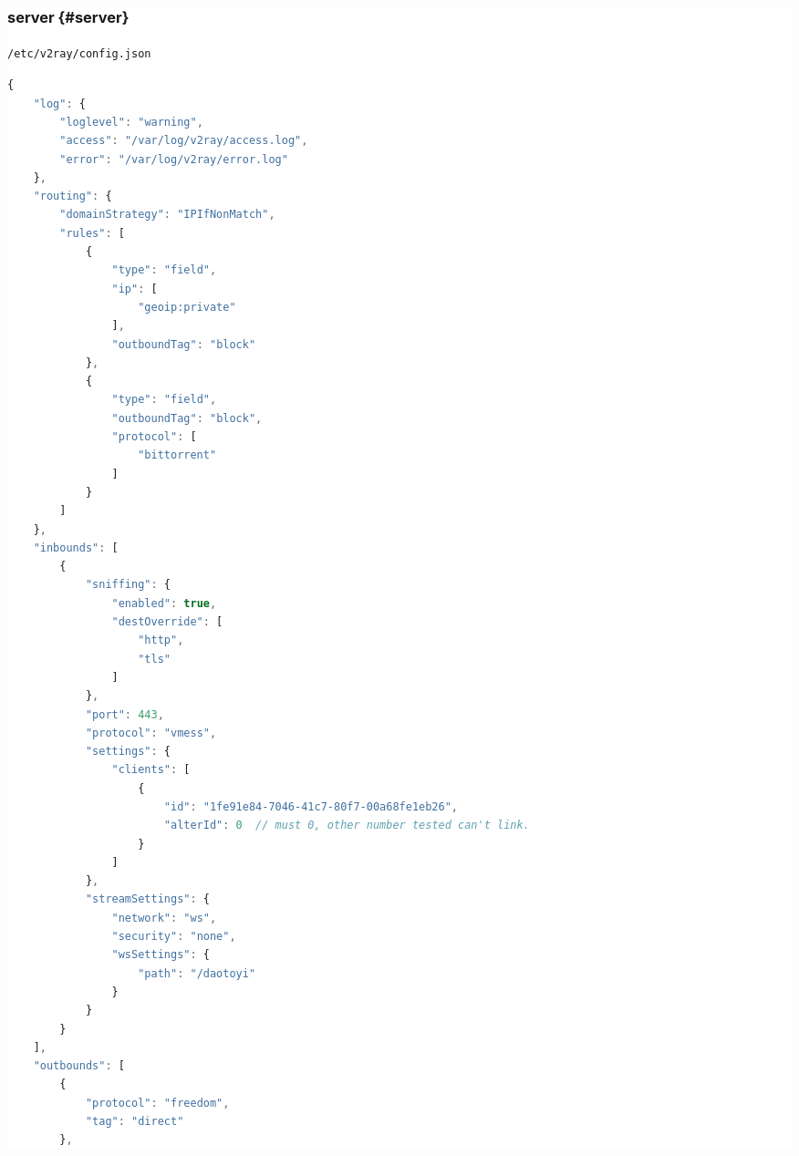 
### server {#server}

`/etc/v2ray/config.json`

```js
{
    "log": {
        "loglevel": "warning",
        "access": "/var/log/v2ray/access.log",
        "error": "/var/log/v2ray/error.log"
    },
    "routing": {
        "domainStrategy": "IPIfNonMatch",
        "rules": [
            {
                "type": "field",
                "ip": [
                    "geoip:private"
                ],
                "outboundTag": "block"
            },
            {
                "type": "field",
                "outboundTag": "block",
                "protocol": [
                    "bittorrent"
                ]
            }
        ]
    },
    "inbounds": [
        {
            "sniffing": {
                "enabled": true,
                "destOverride": [
                    "http",
                    "tls"
                ]
            },
            "port": 443,
            "protocol": "vmess",
            "settings": {
                "clients": [
                    {
                        "id": "1fe91e84-7046-41c7-80f7-00a68fe1eb26",
                        "alterId": 0  // must 0, other number tested can't link.
                    }
                ]
            },
            "streamSettings": {
                "network": "ws",
                "security": "none",
                "wsSettings": {
                    "path": "/daotoyi"
                }
            }
        }
    ],
    "outbounds": [
        {
            "protocol": "freedom",
            "tag": "direct"
        },
```